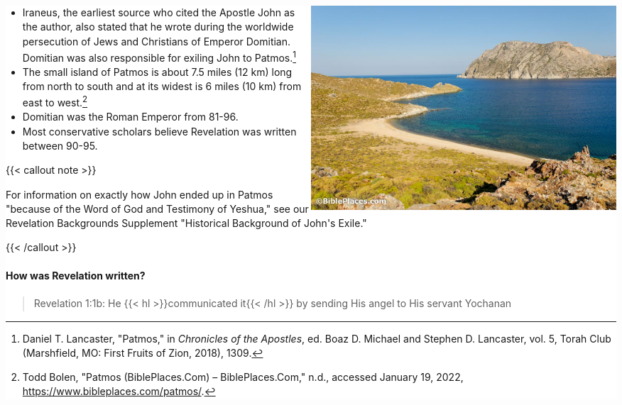 <img src="images/e45914e26cc0be101f69fd4d54a746be.jpeg" alt="" width="50%" style="float:right"/>



-   Iraneus, the earliest source who cited the Apostle John as the author, also stated that he wrote during the worldwide persecution of Jews and Christians of Emperor Domitian. Domitian was also responsible for exiling John to Patmos.[^12]
-   The small island of Patmos is about 7.5 miles (12 km) long from north to south and at its widest is 6 miles (10 km) from east to west.[^13]
-   Domitian was the Roman Emperor from 81-96.
-   Most conservative scholars believe Revelation was written between 90-95.

[^12]: Daniel T. Lancaster, "Patmos," in *Chronicles of the Apostles*, ed. Boaz D. Michael and Stephen D. Lancaster, vol. 5, Torah Club (Marshfield, MO: First Fruits of Zion, 2018), 1309.

[^13]: Todd Bolen, "Patmos (BiblePlaces.Com) – BiblePlaces.Com," n.d., accessed January 19, 2022, https://www.bibleplaces.com/patmos/.

{{< callout note >}}

For information on exactly how John ended up in Patmos "because of the Word of God and Testimony of Yeshua," see our Revelation Backgrounds Supplement "Historical Background of John's Exile."

{{< /callout >}}

#### How was Revelation written?

>   Revelation 1:1b: He {{< hl >}}communicated it{{< /hl >}} by sending His angel to His servant Yochanan


[^1]: Robert R. Cargill, *Jerusalem in Rebellion*, Jerusalem: The Holy City (Spring 2010): A History of Jerusalem from Ancient Canaan to Modern Israel, 2010, https://itunes.apple.com/itunes-u/jerusalem-holy-city-spring/id434136076?mt=10.
[^2]: Typically Jewish apocalyptic literature fall into a category called pseudopigrapha – writings falsely ascribed to someone else describing a vision that person had. For example, the Book of (First) Enoch probably dates to 200-100 BCE (long after the Biblical Enoch was taken by God in Genesis 5). Revelation follows the genre of 1 Enoch, but it is also different because we are confident it came directly from God through John the Apostle.
[^3]: Daniel T. Lancaster, *Apocalypse of Messiah*, Apocalypse of John, 2015, accessed January 19, 2022, https://www.bethimmanuel.org/audio-series/apocalypse-of-john.
[^4]: Ibid.
[^5]: Craig S. Keener, *The IVP Bible Background Commentary: New Testament*, 2nd edition (E-Sword). (Downers Grove, Illinois: IVP Academic, 2014), chap. Revelation Introduction.
[^6]: What I like to refer to as "putting on our Acts 17:11 thinking caps."
[^7]: Believers need not be bothered by the "BCE/CE" (Before Common Era/Common Era) designations in place of "BC" and "AD". They mean the same things. Saying BCE/CE is less offensive particularly to Jewish people. It is a chance to love our neighbors and live out Romans 12:18 ("If possible, so far as it depends on you, live in *shalom* with all people"). Besides, when the Catholic Church established the BC/AD system in the Middle Ages, they made a math error. We now know that Yeshua was most likely born 5 or 4 BCE. Saying "Jesus Christ was born in the year 5 Before Christ" is non-sensical when you think about it!
[^8]: Chuck Missler, *Cosmic Codes: Hidden Messages From The Edge Of Eternity* (Koinonia House, 2013). Missler has categorized these references in Appendix C.
[^9]: Lancaster, *Apocalypse of Messiah*.
[^10]: "Complete Jewish Bible (CJB) - Version Information - BibleGateway.Com," accessed January 22, 2022, https://www.biblegateway.com/versions/Complete-Jewish-Bible-CJB/.
[^11]: A piece of Christian internet folklore says, "there are 365 "fear not" commands; one for every day of the year!" While this isn't entirely accurate, there are well over 100, so the point is still valid. Fear is not from God.
[^14]: Chuck Missler, *The Book of Revelation Handbook* (Koinonia House, 2020), 6.
[^15]: Unfortunately, there is some cause to conclude the fallacy in our Bible translations was *deliberate* as the church became increasingly anti-semetic and distanced itself from its Jewish heritage.
[^16]: Keener, *The IVP Bible Background Commentary*, chap. Revelation Introduction.